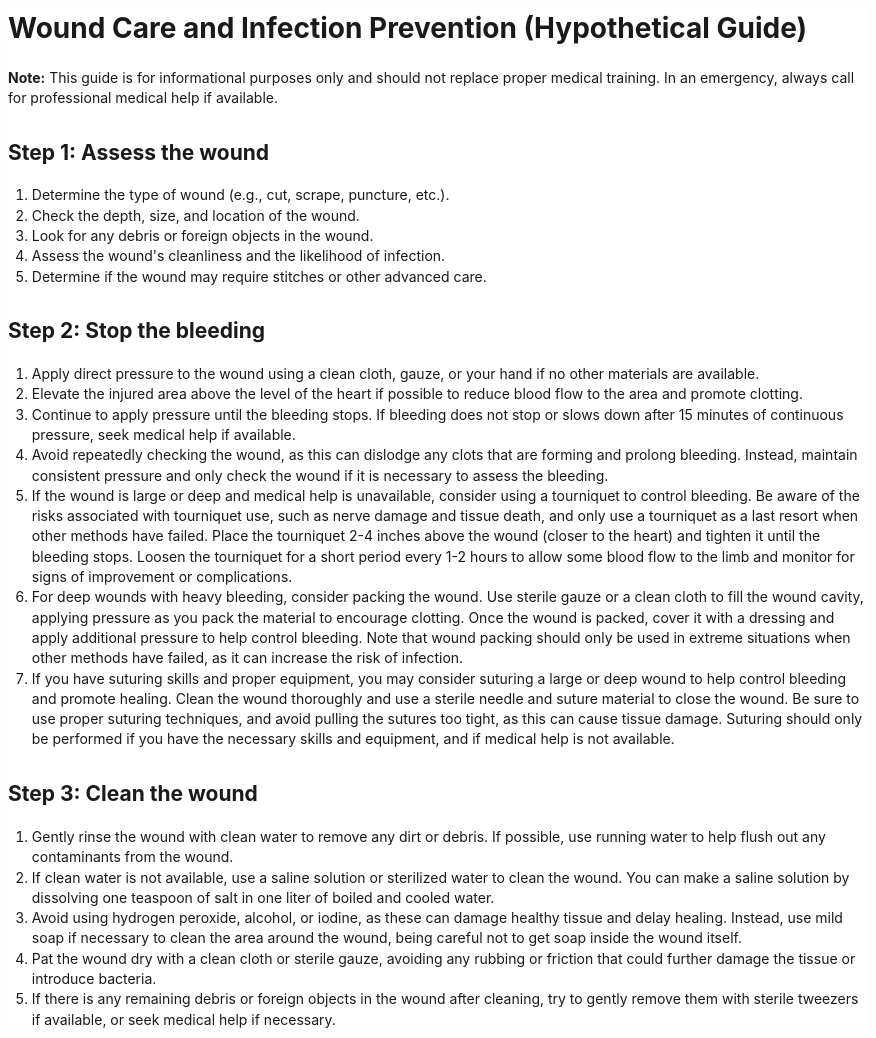 # Wound Care and Infection Prevention (Hypothetical Guide)

**Note:** This guide is for informational purposes only and should not replace proper medical training. In an emergency, always call for professional medical help if available.

## Step 1: Assess the wound
1. Determine the type of wound (e.g., cut, scrape, puncture, etc.).
2. Check the depth, size, and location of the wound.
3. Look for any debris or foreign objects in the wound.
4. Assess the wound's cleanliness and the likelihood of infection.
5. Determine if the wound may require stitches or other advanced care.

## Step 2: Stop the bleeding
1. Apply direct pressure to the wound using a clean cloth, gauze, or your hand if no other materials are available.
2. Elevate the injured area above the level of the heart if possible to reduce blood flow to the area and promote clotting.
3. Continue to apply pressure until the bleeding stops. If bleeding does not stop or slows down after 15 minutes of continuous pressure, seek medical help if available.
4. Avoid repeatedly checking the wound, as this can dislodge any clots that are forming and prolong bleeding. Instead, maintain consistent pressure and only check the wound if it is necessary to assess the bleeding.
5. If the wound is large or deep and medical help is unavailable, consider using a tourniquet to control bleeding. Be aware of the risks associated with tourniquet use, such as nerve damage and tissue death, and only use a tourniquet as a last resort when other methods have failed. Place the tourniquet 2-4 inches above the wound (closer to the heart) and tighten it until the bleeding stops. Loosen the tourniquet for a short period every 1-2 hours to allow some blood flow to the limb and monitor for signs of improvement or complications.
6. For deep wounds with heavy bleeding, consider packing the wound. Use sterile gauze or a clean cloth to fill the wound cavity, applying pressure as you pack the material to encourage clotting. Once the wound is packed, cover it with a dressing and apply additional pressure to help control bleeding. Note that wound packing should only be used in extreme situations when other methods have failed, as it can increase the risk of infection.
7. If you have suturing skills and proper equipment, you may consider suturing a large or deep wound to help control bleeding and promote healing. Clean the wound thoroughly and use a sterile needle and suture material to close the wound. Be sure to use proper suturing techniques, and avoid pulling the sutures too tight, as this can cause tissue damage. Suturing should only be performed if you have the necessary skills and equipment, and if medical help is not available.

## Step 3: Clean the wound
1. Gently rinse the wound with clean water to remove any dirt or debris. If possible, use running water to help flush out any contaminants from the wound.
2. If clean water is not available, use a saline solution or sterilized water to clean the wound. You can make a saline solution by dissolving one teaspoon of salt in one liter of boiled and cooled water.
3. Avoid using hydrogen peroxide, alcohol, or iodine, as these can damage healthy tissue and delay healing. Instead, use mild soap if necessary to clean the area around the wound, being careful not to get soap inside the wound itself.
4. Pat the wound dry with a clean cloth or sterile gauze, avoiding any rubbing or friction that could further damage the tissue or introduce bacteria.
5. If there is any remaining debris or foreign objects in the wound after cleaning, try to gently remove them with sterile tweezers if available, or seek medical help if necessary.
